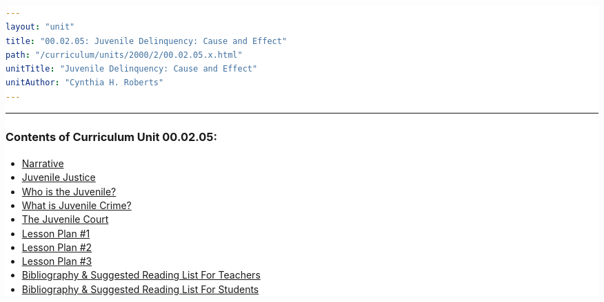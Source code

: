 ```yaml
---
layout: "unit"
title: "00.02.05: Juvenile Delinquency: Cause and Effect"
path: "/curriculum/units/2000/2/00.02.05.x.html"
unitTitle: "Juvenile Delinquency: Cause and Effect"
unitAuthor: "Cynthia H. Roberts"
---
```

<body>
<hr/>
 <h3>
  Contents of Curriculum Unit 00.02.05:
 </h3>
 <ul>
  <a href="#a">
   <li>
    Narrative
   </li>
  </a>
  <a href="#b">
   <li>
    Juvenile Justice
   </li>
  </a>
  <a href="#c">
   <li>
    Who is the Juvenile?
   </li>
  </a>
  <a href="#d">
   <li>
    What is Juvenile Crime?
   </li>
  </a>
  <a href="#e">
   <li>
    The Juvenile Court
   </li>
  </a>
  <a href="#f">
   <li>
    Lesson Plan #1
   </li>
  </a>
  <a href="#g">
   <li>
    Lesson Plan #2
   </li>
  </a>
  <a href="#h">
   <li>
    Lesson Plan #3
   </li>
  </a>
  <a href="#i">
   <li>
    Bibliography &amp; Suggested Reading List For Teachers
   </li>
  </a>
  <a href="#j">
   <li>
    Bibliography &amp; Suggested Reading List For Students